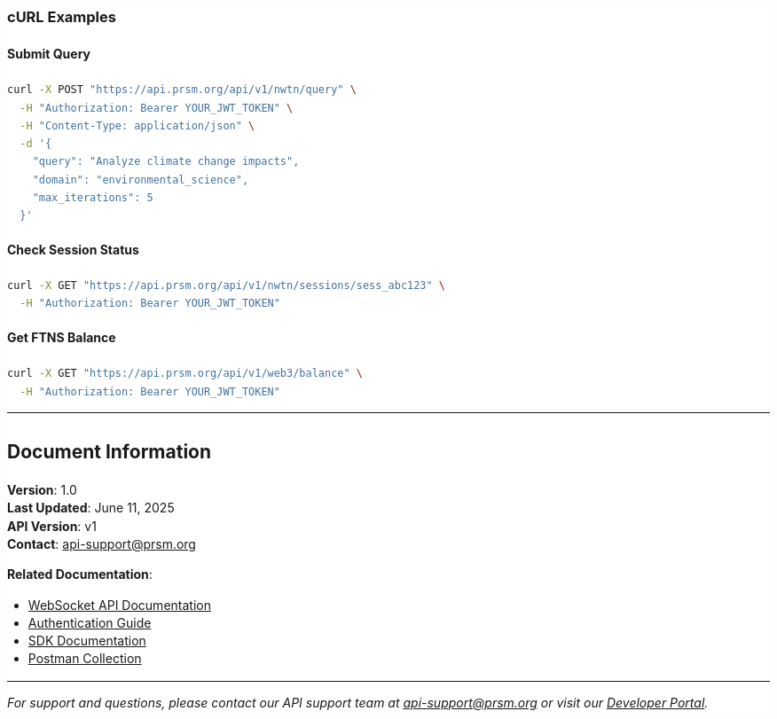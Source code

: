 ### cURL Examples

#### Submit Query
```bash
curl -X POST "https://api.prsm.org/api/v1/nwtn/query" \
  -H "Authorization: Bearer YOUR_JWT_TOKEN" \
  -H "Content-Type: application/json" \
  -d '{
    "query": "Analyze climate change impacts",
    "domain": "environmental_science",
    "max_iterations": 5
  }'
```

#### Check Session Status
```bash
curl -X GET "https://api.prsm.org/api/v1/nwtn/sessions/sess_abc123" \
  -H "Authorization: Bearer YOUR_JWT_TOKEN"
```

#### Get FTNS Balance
```bash
curl -X GET "https://api.prsm.org/api/v1/web3/balance" \
  -H "Authorization: Bearer YOUR_JWT_TOKEN"
```

---

## Document Information

**Version**: 1.0  
**Last Updated**: June 11, 2025  
**API Version**: v1  
**Contact**: api-support@prsm.org  

**Related Documentation**:
- [WebSocket API Documentation](WEBSOCKET_API.md)
- [Authentication Guide](API_KEY_MANAGEMENT.md)
- [SDK Documentation](https://docs.prsm.org/sdks)
- [Postman Collection](https://docs.prsm.org/postman)

---

*For support and questions, please contact our API support team at api-support@prsm.org or visit our [Developer Portal](https://developers.prsm.org).*